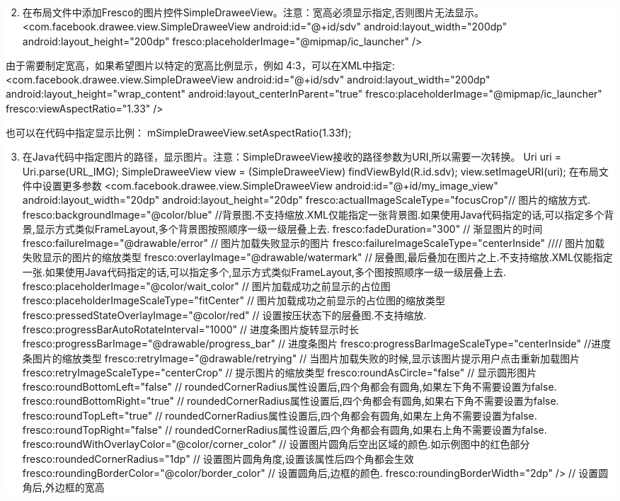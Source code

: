 2. 在布局文件中添加Fresco的图片控件SimpleDraweeView。注意：宽高必须显示指定,否则图片无法显示。
<com.facebook.drawee.view.SimpleDraweeView
    android:id="@+id/sdv"
    android:layout_width="200dp"
    android:layout_height="200dp"
    fresco:placeholderImage="@mipmap/ic_launcher" />

由于需要制定宽高，如果希望图片以特定的宽高比例显示，例如 4:3，可以在XML中指定:
<com.facebook.drawee.view.SimpleDraweeView
    android:id="@+id/sdv"
    android:layout_width="200dp"
    android:layout_height="wrap_content"
    android:layout_centerInParent="true"
    fresco:placeholderImage="@mipmap/ic_launcher"
    fresco:viewAspectRatio="1.33" />

也可以在代码中指定显示比例：
mSimpleDraweeView.setAspectRatio(1.33f);

3. 在Java代码中指定图片的路径，显示图片。注意：SimpleDraweeView接收的路径参数为URI,所以需要一次转换。
Uri uri = Uri.parse(URL_IMG);
SimpleDraweeView view = (SimpleDraweeView) findViewById(R.id.sdv);
view.setImageURI(uri);
在布局文件中设置更多参数
<com.facebook.drawee.view.SimpleDraweeView
    android:id="@+id/my_image_view"
    android:layout_width="20dp"
    android:layout_height="20dp"
    fresco:actualImageScaleType="focusCrop"// 图片的缩放方式.
    fresco:backgroundImage="@color/blue" //背景图.不支持缩放.XML仅能指定一张背景图.如果使用Java代码指定的话,可以指定多个背景,显示方式类似FrameLayout,多个背景图按照顺序一级一级层叠上去.
    fresco:fadeDuration="300" // 渐显图片的时间
    fresco:failureImage="@drawable/error" // 图片加载失败显示的图片
    fresco:failureImageScaleType="centerInside" //// 图片加载失败显示的图片的缩放类型
    fresco:overlayImage="@drawable/watermark" // 层叠图,最后叠加在图片之上.不支持缩放.XML仅能指定一张.如果使用Java代码指定的话,可以指定多个,显示方式类似FrameLayout,多个图按照顺序一级一级层叠上去.
    fresco:placeholderImage="@color/wait_color"  // 图片加载成功之前显示的占位图
    fresco:placeholderImageScaleType="fitCenter" // 图片加载成功之前显示的占位图的缩放类型
    fresco:pressedStateOverlayImage="@color/red" // 设置按压状态下的层叠图.不支持缩放.
    fresco:progressBarAutoRotateInterval="1000" // 进度条图片旋转显示时长
    fresco:progressBarImage="@drawable/progress_bar" // 进度条图片
    fresco:progressBarImageScaleType="centerInside" //进度条图片的缩放类型
    fresco:retryImage="@drawable/retrying" // 当图片加载失败的时候,显示该图片提示用户点击重新加载图片
    fresco:retryImageScaleType="centerCrop" // 提示图片的缩放类型
    fresco:roundAsCircle="false" // 显示圆形图片
    fresco:roundBottomLeft="false" // roundedCornerRadius属性设置后,四个角都会有圆角,如果左下角不需要设置为false.
    fresco:roundBottomRight="true" // roundedCornerRadius属性设置后,四个角都会有圆角,如果右下角不需要设置为false.
    fresco:roundTopLeft="true" // roundedCornerRadius属性设置后,四个角都会有圆角,如果左上角不需要设置为false.
    fresco:roundTopRight="false" // roundedCornerRadius属性设置后,四个角都会有圆角,如果右上角不需要设置为false.
    fresco:roundWithOverlayColor="@color/corner_color" // 设置图片圆角后空出区域的颜色.如示例图中的红色部分
    fresco:roundedCornerRadius="1dp" // 设置图片圆角角度,设置该属性后四个角都会生效
    fresco:roundingBorderColor="@color/border_color" // 设置圆角后,边框的颜色.
    fresco:roundingBorderWidth="2dp" /> // 设置圆角后,外边框的宽高
